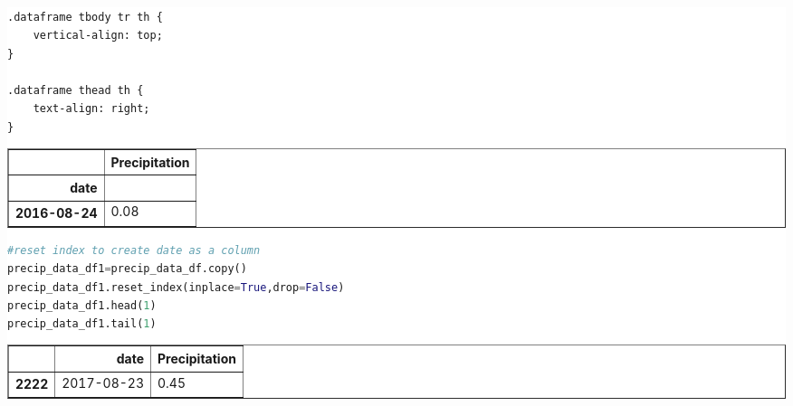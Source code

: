     .dataframe tbody tr th {
        vertical-align: top;
    }

    .dataframe thead th {
        text-align: right;
    }
</style>
<table border="1" class="dataframe">
  <thead>
    <tr style="text-align: right;">
      <th></th>
      <th>Precipitation</th>
    </tr>
    <tr>
      <th>date</th>
      <th></th>
    </tr>
  </thead>
  <tbody>
    <tr>
      <th>2016-08-24</th>
      <td>0.08</td>
    </tr>
  </tbody>
</table>
</div>




```python
#reset index to create date as a column 
precip_data_df1=precip_data_df.copy()
precip_data_df1.reset_index(inplace=True,drop=False)
precip_data_df1.head(1)
precip_data_df1.tail(1)
```




<div>
<style scoped>
    .dataframe tbody tr th:only-of-type {
        vertical-align: middle;
    }

    .dataframe tbody tr th {
        vertical-align: top;
    }

    .dataframe thead th {
        text-align: right;
    }
</style>
<table border="1" class="dataframe">
  <thead>
    <tr style="text-align: right;">
      <th></th>
      <th>date</th>
      <th>Precipitation</th>
    </tr>
  </thead>
  <tbody>
    <tr>
      <th>2222</th>
      <td>2017-08-23</td>
      <td>0.45</td>